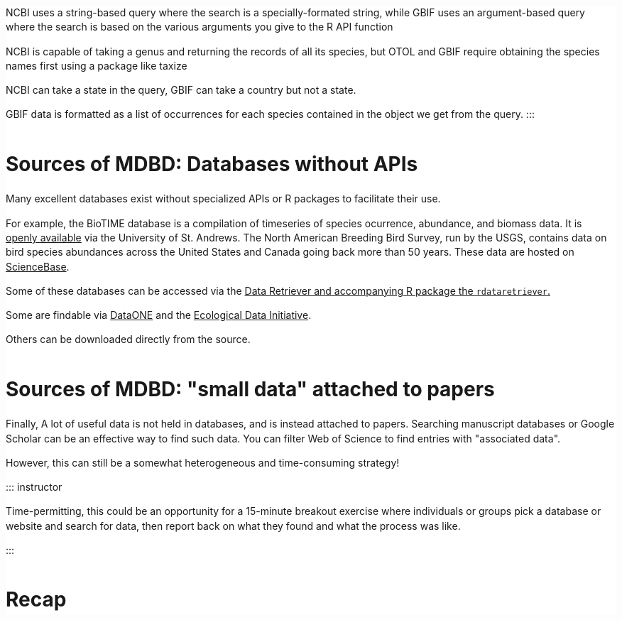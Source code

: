 NCBI uses a string-based query where the search is
a specially-formated string, while GBIF uses an
argument-based query where the search is based on
the various arguments you give to the R API
function

NCBI is capable of taking a genus and returning
the records of all its species, but OTOL and GBIF
require obtaining the species names first using a
package like taxize

NCBI can take a state in the query, GBIF can take
a country but not a state.

GBIF data is formatted as a list of occurrences
for each species contained in the object we get
from the query.
:::

# Sources of MDBD: Databases without APIs

Many excellent databases exist without specialized APIs or R packages to facilitate their use. 

For example, the BioTIME database is a compilation of timeseries of species ocurrence, abundance, and biomass data. It is [openly available](https://biotime.st-andrews.ac.uk/) via the University of St. Andrews. The North American Breeding Bird Survey, run by the USGS, contains data on bird species abundances across the United States and Canada going back more than 50 years. These data are hosted on [ScienceBase](https://www.sciencebase.gov/catalog/item/52b1dfa8e4b0d9b325230cd9).

Some of these databases can be accessed via the [Data Retriever and accompanying R package the `rdataretriever`.](https://retriever.readthedocs.io/en/latest/) 

Some are findable via [DataONE](https://search.dataone.org/data) and the [Ecological Data Initiative](https://edirepository.org/). 

Others can be downloaded directly from the source. 

# Sources of MDBD: "small data" attached to papers

Finally, A lot of useful data is not held in  databases,
and is instead attached to papers. Searching manuscript databases or Google Scholar can be an effective way
to find such data. You can filter Web of Science to find entries with "associated data".

However, this can still be a somewhat heterogeneous and time-consuming strategy!

::: instructor

Time-permitting, this could be an opportunity for a 15-minute breakout exercise where individuals or groups pick a database or website and search for data, then report back on what they found and what the process was like. 

:::

# Recap
